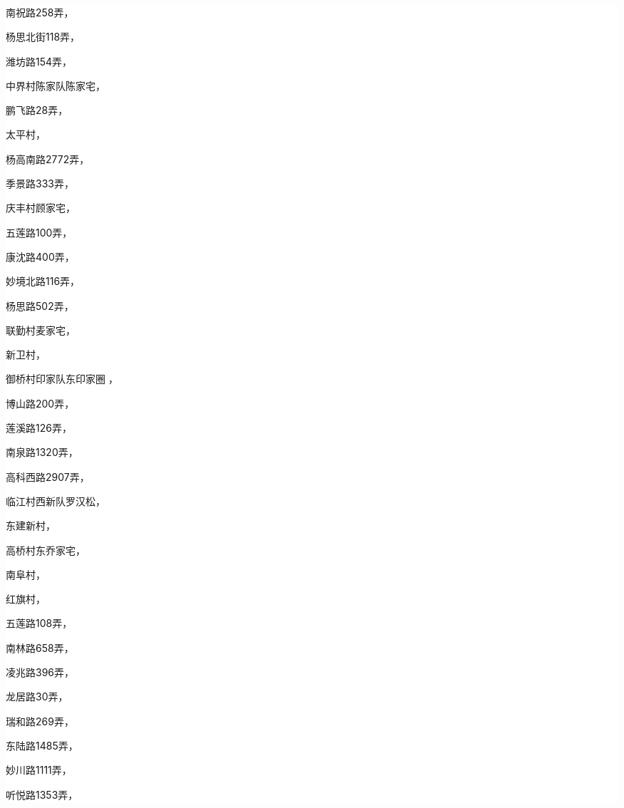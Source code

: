 南祝路258弄，

杨思北街118弄，

潍坊路154弄，

中界村陈家队陈家宅，

鹏飞路28弄，

太平村，

杨高南路2772弄，

季景路333弄，

庆丰村顾家宅，

五莲路100弄，

康沈路400弄，

妙境北路116弄，

杨思路502弄，

联勤村麦家宅，

新卫村，

御桥村印家队东印家圈 ，

博山路200弄，

莲溪路126弄，

南泉路1320弄，

高科西路2907弄，

临江村西新队罗汉松，

东建新村，

高桥村东乔家宅，

南阜村，

红旗村，

五莲路108弄，

南林路658弄，

凌兆路396弄，

龙居路30弄，

瑞和路269弄，

东陆路1485弄，

妙川路1111弄，

听悦路1353弄，
